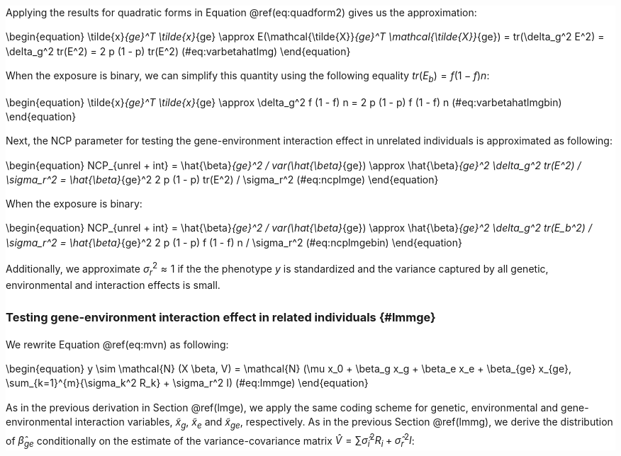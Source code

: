 Applying the results for quadratic forms in Equation \@ref(eq:quadform2) gives us the approximation: 

\begin{equation}
\tilde{x}_{ge}^T \tilde{x}_{ge} \approx E(\mathcal{\tilde{X}}_{ge}^T \mathcal{\tilde{X}}_{ge}) = tr(\delta_g^2 E^2) = \delta_g^2 tr(E^2) = 2 p (1 - p) tr(E^2)
(\#eq:varbetahatlmg)
\end{equation}

When the exposure is binary, we can simplify this quantity using the following equality $tr(E_b) = f (1 - f) n$:

\begin{equation}
\tilde{x}_{ge}^T \tilde{x}_{ge} \approx \delta_g^2 f (1 - f) n = 2 p (1 - p) f (1 - f) n
(\#eq:varbetahatlmgbin)
\end{equation}


Next, the NCP parameter for testing the gene-environment interaction effect in unrelated individuals is approximated as following:

\begin{equation}
NCP_{unrel + int} = \hat{\beta}_{ge}^2 / var(\hat{\beta}_{ge}) \approx \hat{\beta}_{ge}^2 \delta_g^2 tr(E^2) / \sigma_r^2 = \hat{\beta}_{ge}^2 2 p (1 - p) tr(E^2) / \sigma_r^2
(\#eq:ncplmge)
\end{equation}

When the exposure is binary:

\begin{equation}
NCP_{unrel + int} = \hat{\beta}_{ge}^2 / var(\hat{\beta}_{ge}) \approx \hat{\beta}_{ge}^2 \delta_g^2 tr(E_b^2) / \sigma_r^2 = \hat{\beta}_{ge}^2 2 p (1 - p) f (1 - f) n / \sigma_r^2
(\#eq:ncplmgebin)
\end{equation}

Additionally, we approximate $\sigma_r^2 \approx 1$
if the the phenotype $y$ is standardized and 
the variance captured by all genetic, environmental and interaction effects is small.

### Testing gene-environment interaction effect in related individuals {#lmmge}

We rewrite Equation \@ref(eq:mvn) as following:

\begin{equation}
  y \sim \mathcal{N} (X \beta, V) = \mathcal{N} (\mu x_0 + \beta_g x_g + \beta_e x_e + \beta_{ge} x_{ge}, \sum_{k=1}^{m}{\sigma_k^2 R_k} + \sigma_r^2 I) 
(\#eq:lmmge)
\end{equation}

As in the previous derivation in Section \@ref(lmge), 
we apply the same coding scheme for genetic, environmental and gene-environmental interaction variables, $\tilde{x}_g$, $\tilde{x}_e$ and $\tilde{x}_{ge}$, respectively. 
As in the previous Section \@ref(lmmg), we derive the distribution of $\hat{\beta}_{ge}$ conditionally on the estimate of the variance-covariance matrix $\hat{V} = \sum{\hat{\sigma}_i^2 R_i} + \hat{\sigma}_r^2 I$:
